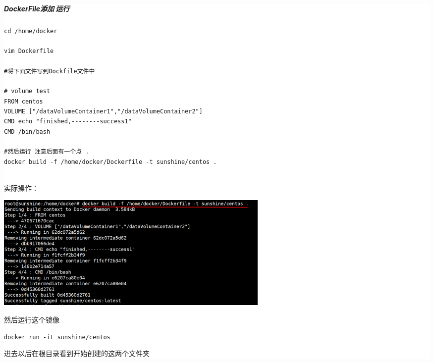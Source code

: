 

##### DockerFile添加 运行

```shell
cd /home/docker

vim Dockerfile

#将下面文件写到Dockfile文件中

# volume test
FROM centos
VOLUME ["/dataVolumeContainer1","/dataVolumeContainer2"]
CMD echo "finished,--------success1"
CMD /bin/bash

#然后运行 注意后面有一个点 .
docker build -f /home/docker/Dockerfile -t sunshine/centos .


```

实际操作：

<img src="../media/pictures/Docker.assets/1591345479423.png" alt="1591345479423" style="zoom:50%;" />



然后运行这个镜像

```
docker run -it sunshine/centos

```

进去以后在根目录看到开始创建的这两个文件夹 
